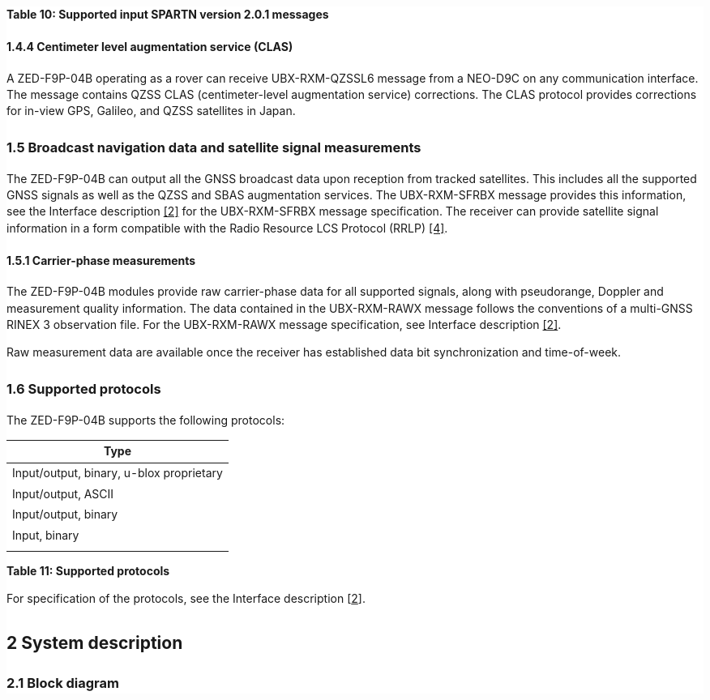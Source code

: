 **Table 10: Supported input SPARTN version 2.0.1 messages**

#### <span id="page-8-0"></span>**1.4.4 Centimeter level augmentation service (CLAS)**

A ZED-F9P-04B operating as a rover can receive UBX-RXM-QZSSL6 message from a NEO-D9C on any communication interface. The message contains QZSS CLAS (centimeter-level augmentation service) corrections. The CLAS protocol provides corrections for in-view GPS, Galileo, and QZSS satellites in Japan.

### <span id="page-8-1"></span>**1.5 Broadcast navigation data and satellite signal measurements**

The ZED-F9P-04B can output all the GNSS broadcast data upon reception from tracked satellites. This includes all the supported GNSS signals as well as the QZSS and SBAS augmentation services. The UBX-RXM-SFRBX message provides this information, see the Interface description [\[2\]](#page-23-2) for the UBX-RXM-SFRBX message specification. The receiver can provide satellite signal information in a form compatible with the Radio Resource LCS Protocol (RRLP) [\[4\]](#page-23-3).

#### <span id="page-8-2"></span>**1.5.1 Carrier-phase measurements**

The ZED-F9P-04B modules provide raw carrier-phase data for all supported signals, along with pseudorange, Doppler and measurement quality information. The data contained in the UBX-RXM-RAWX message follows the conventions of a multi-GNSS RINEX 3 observation file. For the UBX-RXM-RAWX message specification, see Interface description [\[2\]](#page-23-2).

Raw measurement data are available once the receiver has established data bit synchronization and time-of-week.

### <span id="page-8-3"></span>**1.6 Supported protocols**

The ZED-F9P-04B supports the following protocols:

| Type                                     |
|------------------------------------------|
| Input/output, binary, u-blox proprietary |
| Input/output, ASCII                      |
| Input/output, binary                     |
| Input, binary                            |
|                                          |

**Table 11: Supported protocols**

For specification of the protocols, see the Interface description [[2](#page-23-2)].



## <span id="page-9-0"></span>**2 System description**

### <span id="page-9-1"></span>**2.1 Block diagram**
